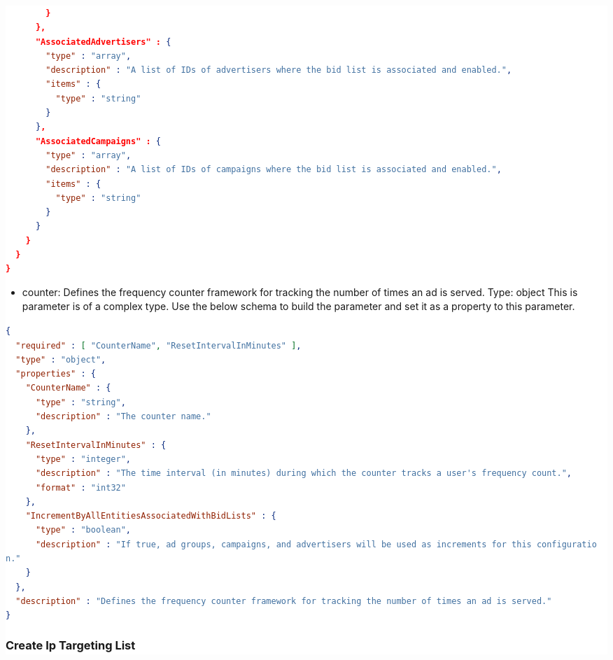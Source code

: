 ```json
        }
      },
      "AssociatedAdvertisers" : {
        "type" : "array",
        "description" : "A list of IDs of advertisers where the bid list is associated and enabled.",
        "items" : {
          "type" : "string"
        }
      },
      "AssociatedCampaigns" : {
        "type" : "array",
        "description" : "A list of IDs of campaigns where the bid list is associated and enabled.",
        "items" : {
          "type" : "string"
        }
      }
    }
  }
}
```
* counter: Defines the frequency counter framework for tracking the number of times an ad is served. Type: object
This is parameter is of a complex type. Use the below schema to build the parameter and set it as a property to this
parameter.
```json
{
  "required" : [ "CounterName", "ResetIntervalInMinutes" ],
  "type" : "object",
  "properties" : {
    "CounterName" : {
      "type" : "string",
      "description" : "The counter name."
    },
    "ResetIntervalInMinutes" : {
      "type" : "integer",
      "description" : "The time interval (in minutes) during which the counter tracks a user's frequency count.",
      "format" : "int32"
    },
    "IncrementByAllEntitiesAssociatedWithBidLists" : {
      "type" : "boolean",
      "description" : "If true, ad groups, campaigns, and advertisers will be used as increments for this configuration."
    }
  },
  "description" : "Defines the frequency counter framework for tracking the number of times an ad is served."
}
```
### Create Ip Targeting List
